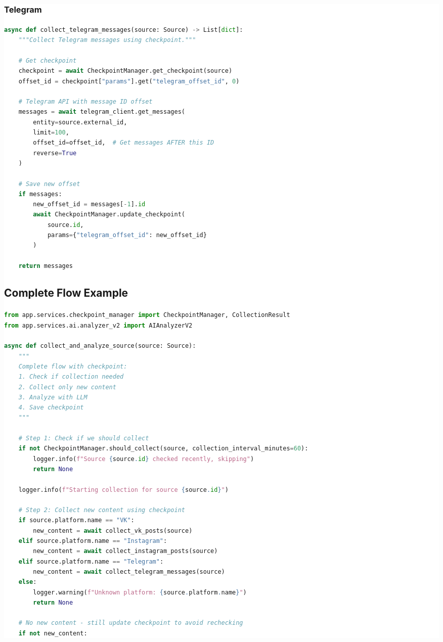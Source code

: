 ### Telegram

```python
async def collect_telegram_messages(source: Source) -> List[dict]:
    """Collect Telegram messages using checkpoint."""
    
    # Get checkpoint
    checkpoint = await CheckpointManager.get_checkpoint(source)
    offset_id = checkpoint["params"].get("telegram_offset_id", 0)
    
    # Telegram API with message ID offset
    messages = await telegram_client.get_messages(
        entity=source.external_id,
        limit=100,
        offset_id=offset_id,  # Get messages AFTER this ID
        reverse=True
    )
    
    # Save new offset
    if messages:
        new_offset_id = messages[-1].id
        await CheckpointManager.update_checkpoint(
            source.id,
            params={"telegram_offset_id": new_offset_id}
        )
    
    return messages
```

## Complete Flow Example

```python
from app.services.checkpoint_manager import CheckpointManager, CollectionResult
from app.services.ai.analyzer_v2 import AIAnalyzerV2

async def collect_and_analyze_source(source: Source):
    """
    Complete flow with checkpoint:
    1. Check if collection needed
    2. Collect only new content
    3. Analyze with LLM
    4. Save checkpoint
    """
    
    # Step 1: Check if we should collect
    if not CheckpointManager.should_collect(source, collection_interval_minutes=60):
        logger.info(f"Source {source.id} checked recently, skipping")
        return None
    
    logger.info(f"Starting collection for source {source.id}")
    
    # Step 2: Collect new content using checkpoint
    if source.platform.name == "VK":
        new_content = await collect_vk_posts(source)
    elif source.platform.name == "Instagram":
        new_content = await collect_instagram_posts(source)
    elif source.platform.name == "Telegram":
        new_content = await collect_telegram_messages(source)
    else:
        logger.warning(f"Unknown platform: {source.platform.name}")
        return None
    
    # No new content - still update checkpoint to avoid rechecking
    if not new_content:
```